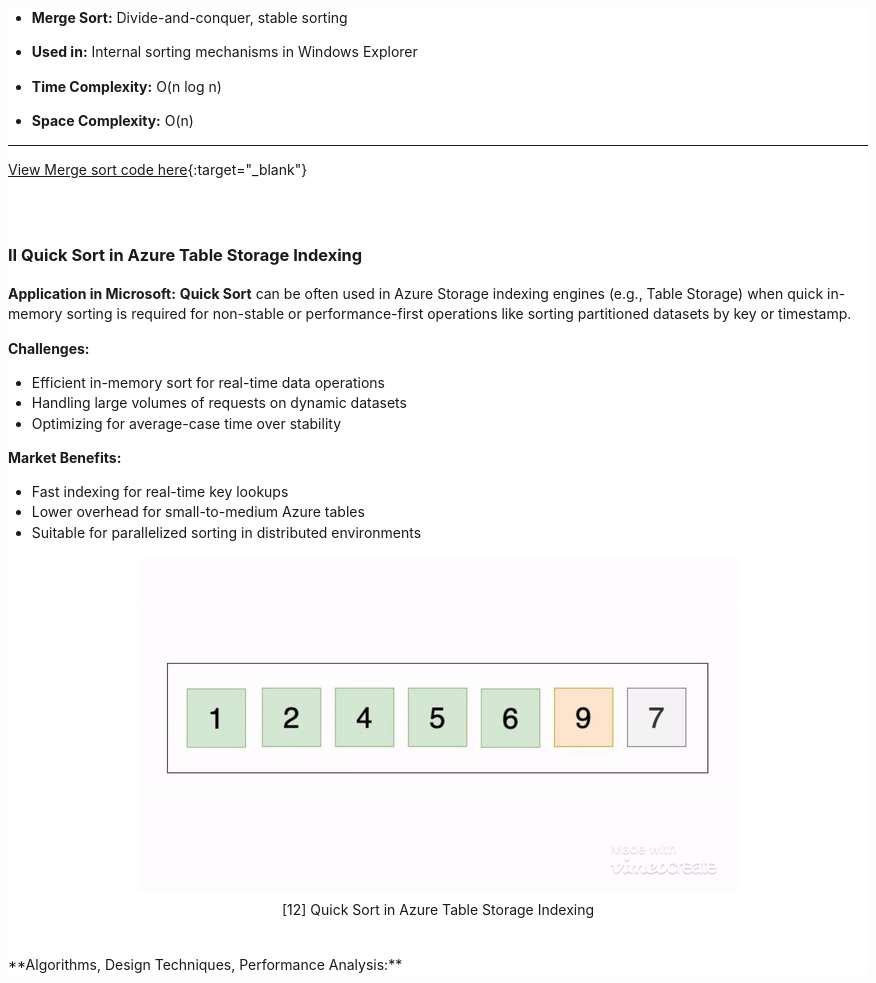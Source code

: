 * **Merge Sort:** Divide-and-conquer, stable sorting

* **Used in:** Internal sorting mechanisms in Windows Explorer

* **Time Complexity:** O(n log n)

* **Space Complexity:** O(n)

---
[View Merge sort code here](https://github.com/Sindhuhurakadli/sindhu_portfolio.io/blob/main/codes/mergesort.cpp){:target="_blank"}<br>
<br><br>
### **II Quick Sort in Azure Table Storage Indexing**

**Application in Microsoft:**
**Quick Sort** can be often used in Azure Storage indexing engines (e.g., Table Storage) when quick in-memory sorting is required for non-stable or performance-first operations like sorting partitioned datasets by key or timestamp.

**Challenges:**

* Efficient in-memory sort for real-time data operations
* Handling large volumes of requests on dynamic datasets
* Optimizing for average-case time over stability

**Market Benefits:**

* Fast indexing for real-time key lookups
* Lower overhead for small-to-medium Azure tables
* Suitable for parallelized sorting in distributed environments
<p align="center">
  <img src="https://github.com/Sindhuhurakadli/sindhu_portfolio.io/blob/main/images/quick%20sort.gif?raw=true" alt="Microsoft Infrastructure">
  <br>
  [12] Quick Sort in Azure Table Storage Indexing
  <br>
</p><br>
**Algorithms, Design Techniques, Performance Analysis:**
